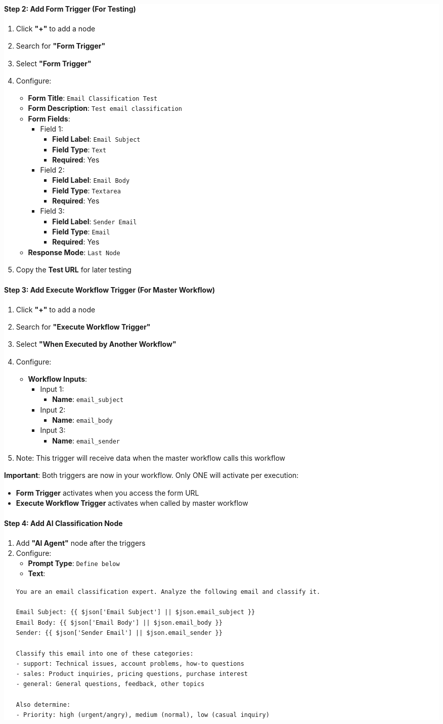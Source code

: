 #### Step 2: Add Form Trigger (For Testing)

1. Click **"+"** to add a node
2. Search for **"Form Trigger"**
3. Select **"Form Trigger"**
4. Configure:
   - **Form Title**: `Email Classification Test`
   - **Form Description**: `Test email classification`
   - **Form Fields**:
     - Field 1:
       - **Field Label**: `Email Subject`
       - **Field Type**: `Text`
       - **Required**: Yes
     - Field 2:
       - **Field Label**: `Email Body`
       - **Field Type**: `Textarea`
       - **Required**: Yes
     - Field 3:
       - **Field Label**: `Sender Email`
       - **Field Type**: `Email`
       - **Required**: Yes
   - **Response Mode**: `Last Node`

5. Copy the **Test URL** for later testing

#### Step 3: Add Execute Workflow Trigger (For Master Workflow)

1. Click **"+"** to add a node
2. Search for **"Execute Workflow Trigger"**
3. Select **"When Executed by Another Workflow"**
4. Configure:
   - **Workflow Inputs**:
     - Input 1:
       - **Name**: `email_subject`
     - Input 2:
       - **Name**: `email_body`
     - Input 3:
       - **Name**: `email_sender`

5. Note: This trigger will receive data when the master workflow calls this workflow

**Important**: Both triggers are now in your workflow. Only ONE will activate per execution:
- **Form Trigger** activates when you access the form URL
- **Execute Workflow Trigger** activates when called by master workflow

#### Step 4: Add AI Classification Node

1. Add **"AI Agent"** node after the triggers
2. Configure:
   - **Prompt Type**: `Define below`
   - **Text**:
   ```
   You are an email classification expert. Analyze the following email and classify it.

   Email Subject: {{ $json['Email Subject'] || $json.email_subject }}
   Email Body: {{ $json['Email Body'] || $json.email_body }}
   Sender: {{ $json['Sender Email'] || $json.email_sender }}

   Classify this email into one of these categories:
   - support: Technical issues, account problems, how-to questions
   - sales: Product inquiries, pricing questions, purchase interest
   - general: General questions, feedback, other topics

   Also determine:
   - Priority: high (urgent/angry), medium (normal), low (casual inquiry)
   ```